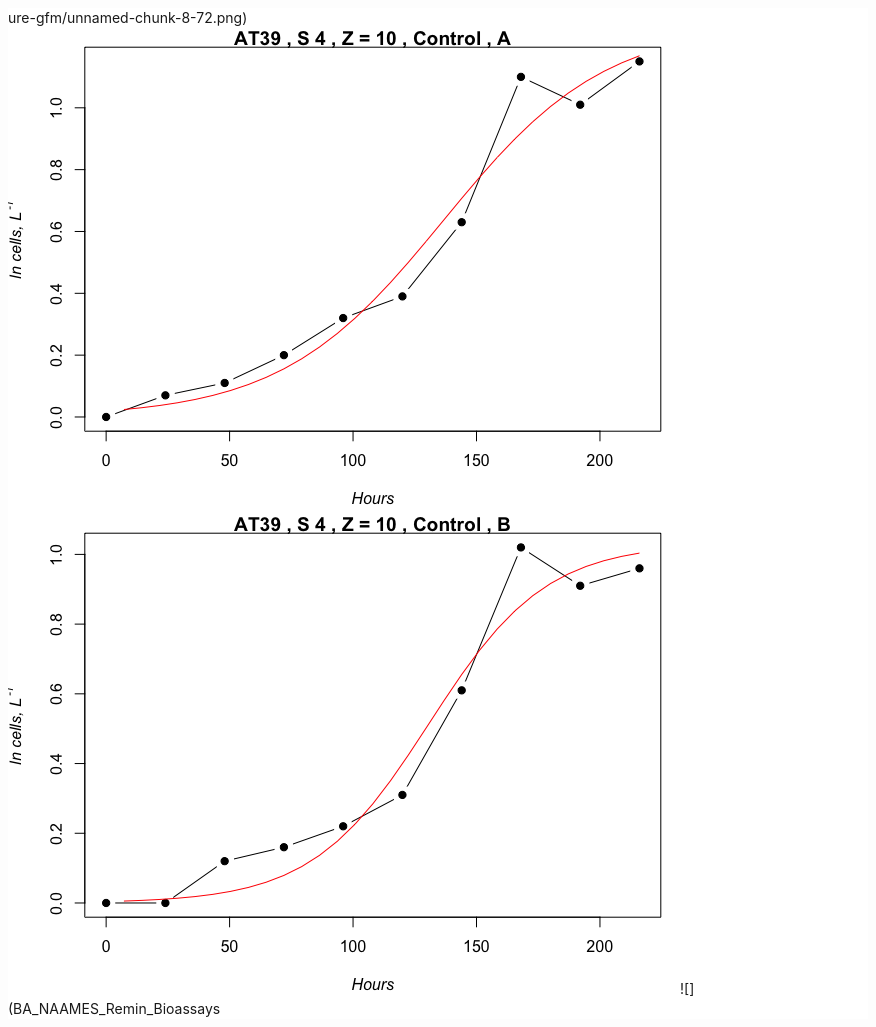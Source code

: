 ure-gfm/unnamed-chunk-8-72.png)![](BA_NAAMES_Remin_Bioassays_files/figure-gfm/unnamed-chunk-8-73.png)![](BA_NAAMES_Remin_Bioassays_files/figure-gfm/unnamed-chunk-8-74.png)![](BA_NAAMES_Remin_Bioassays